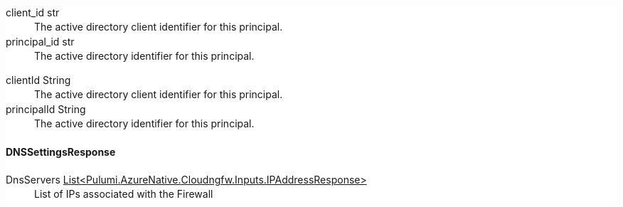 <div>
<pulumi-choosable type="language" values="python">
<dl class="resources-properties"><dt class="property-optional"
            title="Optional">
        <span id="client_id_python">
<a data-swiftype-name="resource-property" data-swiftype-type="text" href="#client_id_python" style="color: inherit; text-decoration: inherit;">client_<wbr>id</a>
</span>
        <span class="property-indicator"></span>
        <span class="property-type">str</span>
    </dt>
    <dd>The active directory client identifier for this principal.</dd><dt class="property-optional"
            title="Optional">
        <span id="principal_id_python">
<a data-swiftype-name="resource-property" data-swiftype-type="text" href="#principal_id_python" style="color: inherit; text-decoration: inherit;">principal_<wbr>id</a>
</span>
        <span class="property-indicator"></span>
        <span class="property-type">str</span>
    </dt>
    <dd>The active directory identifier for this principal.</dd></dl>
</pulumi-choosable>
</div>

<div>
<pulumi-choosable type="language" values="yaml">
<dl class="resources-properties"><dt class="property-optional"
            title="Optional">
        <span id="clientid_yaml">
<a data-swiftype-name="resource-property" data-swiftype-type="text" href="#clientid_yaml" style="color: inherit; text-decoration: inherit;">client<wbr>Id</a>
</span>
        <span class="property-indicator"></span>
        <span class="property-type">String</span>
    </dt>
    <dd>The active directory client identifier for this principal.</dd><dt class="property-optional"
            title="Optional">
        <span id="principalid_yaml">
<a data-swiftype-name="resource-property" data-swiftype-type="text" href="#principalid_yaml" style="color: inherit; text-decoration: inherit;">principal<wbr>Id</a>
</span>
        <span class="property-indicator"></span>
        <span class="property-type">String</span>
    </dt>
    <dd>The active directory identifier for this principal.</dd></dl>
</pulumi-choosable>
</div>

<h4 id="dnssettingsresponse">DNSSettings<wbr>Response</h4>



<div>
<pulumi-choosable type="language" values="csharp">
<dl class="resources-properties"><dt class="property-optional"
            title="Optional">
        <span id="dnsservers_csharp">
<a data-swiftype-name="resource-property" data-swiftype-type="text" href="#dnsservers_csharp" style="color: inherit; text-decoration: inherit;">Dns<wbr>Servers</a>
</span>
        <span class="property-indicator"></span>
        <span class="property-type"><a href="#ipaddressresponse">List&lt;Pulumi.<wbr>Azure<wbr>Native.<wbr>Cloudngfw.<wbr>Inputs.<wbr>IPAddress<wbr>Response&gt;</a></span>
    </dt>
    <dd>List of IPs associated with the Firewall</dd><dt class="property-optional"
            title="Optional">